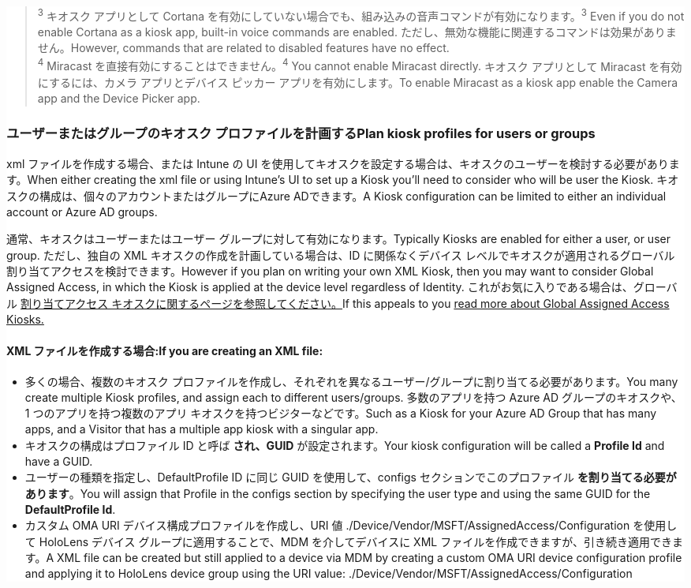 > <span data-ttu-id="56ffd-255"><sup>3</sup> キオスク アプリとして Cortana を有効にしていない場合でも、組み込みの音声コマンドが有効になります。</span><span class="sxs-lookup"><span data-stu-id="56ffd-255"><sup>3</sup> Even if you do not enable Cortana as a kiosk app, built-in voice commands are enabled.</span></span> <span data-ttu-id="56ffd-256">ただし、無効な機能に関連するコマンドは効果がありません。</span><span class="sxs-lookup"><span data-stu-id="56ffd-256">However, commands that are related to disabled features have no effect.</span></span>  
> <span data-ttu-id="56ffd-257"><sup>4</sup> Miracast を直接有効にすることはできません。</span><span class="sxs-lookup"><span data-stu-id="56ffd-257"><sup>4</sup> You cannot enable Miracast directly.</span></span> <span data-ttu-id="56ffd-258">キオスク アプリとして Miracast を有効にするには、カメラ アプリとデバイス ピッカー アプリを有効にします。</span><span class="sxs-lookup"><span data-stu-id="56ffd-258">To enable Miracast as a kiosk app enable the Camera app and the Device Picker app.</span></span>

### <a name="plan-kiosk-profiles-for-users-or-groups"></a><span data-ttu-id="56ffd-259">ユーザーまたはグループのキオスク プロファイルを計画する</span><span class="sxs-lookup"><span data-stu-id="56ffd-259">Plan kiosk profiles for users or groups</span></span>

<span data-ttu-id="56ffd-260">xml ファイルを作成する場合、または Intune の UI を使用してキオスクを設定する場合は、キオスクのユーザーを検討する必要があります。</span><span class="sxs-lookup"><span data-stu-id="56ffd-260">When either creating the xml file or using Intune’s UI to set up a Kiosk you’ll need to consider who will be user the Kiosk.</span></span> <span data-ttu-id="56ffd-261">キオスクの構成は、個々のアカウントまたはグループにAzure ADできます。</span><span class="sxs-lookup"><span data-stu-id="56ffd-261">A Kiosk configuration can be limited to either an individual account or Azure AD groups.</span></span> 

<span data-ttu-id="56ffd-262">通常、キオスクはユーザーまたはユーザー グループに対して有効になります。</span><span class="sxs-lookup"><span data-stu-id="56ffd-262">Typically Kiosks are enabled for either a user, or user group.</span></span> <span data-ttu-id="56ffd-263">ただし、独自の XML キオスクの作成を計画している場合は、ID に関係なくデバイス レベルでキオスクが適用されるグローバル割り当てアクセスを検討できます。</span><span class="sxs-lookup"><span data-stu-id="56ffd-263">However if you plan on writing your own XML Kiosk, then you may want to consider Global Assigned Access, in which the Kiosk is applied at the device level regardless of Identity.</span></span> <span data-ttu-id="56ffd-264">これがお気に入りである場合は、グローバル [割り当てアクセス キオスクに関するページを参照してください。](hololens-global-assigned-access-kiosk.md)</span><span class="sxs-lookup"><span data-stu-id="56ffd-264">If this appeals to you [read more about Global Assigned Access Kiosks.](hololens-global-assigned-access-kiosk.md)</span></span>

#### <a name="if-you-are-creating-an-xml-file"></a><span data-ttu-id="56ffd-265">XML ファイルを作成する場合:</span><span class="sxs-lookup"><span data-stu-id="56ffd-265">If you are creating an XML file:</span></span>
-   <span data-ttu-id="56ffd-266">多くの場合、複数のキオスク プロファイルを作成し、それぞれを異なるユーザー/グループに割り当てる必要があります。</span><span class="sxs-lookup"><span data-stu-id="56ffd-266">You many create multiple Kiosk profiles, and assign each to different users/groups.</span></span> <span data-ttu-id="56ffd-267">多数のアプリを持つ Azure AD グループのキオスクや、1 つのアプリを持つ複数のアプリ キオスクを持つビジターなどです。</span><span class="sxs-lookup"><span data-stu-id="56ffd-267">Such as a Kiosk for your Azure AD Group that has many apps, and a Visitor that has a multiple app kiosk with a singular app.</span></span>
-   <span data-ttu-id="56ffd-268">キオスクの構成はプロファイル ID と呼ば **され、GUID** が設定されます。</span><span class="sxs-lookup"><span data-stu-id="56ffd-268">Your kiosk configuration will be called a **Profile Id** and have a GUID.</span></span>
-   <span data-ttu-id="56ffd-269">ユーザーの種類を指定し、DefaultProfile ID に同じ GUID を使用して、configs セクションでこのプロファイル **を割り当てる必要があります**。</span><span class="sxs-lookup"><span data-stu-id="56ffd-269">You will assign that Profile in the configs section by specifying the user type and using the same GUID for the **DefaultProfile Id**.</span></span>
- <span data-ttu-id="56ffd-270">カスタム OMA URI デバイス構成プロファイルを作成し、URI 値 ./Device/Vendor/MSFT/AssignedAccess/Configuration を使用して HoloLens デバイス グループに適用することで、MDM を介してデバイスに XML ファイルを作成できますが、引き続き適用できます。</span><span class="sxs-lookup"><span data-stu-id="56ffd-270">A XML file can be created but still applied to a device via MDM by creating a custom OMA URI device configuration profile and applying it to HoloLens device group using the URI value: ./Device/Vendor/MSFT/AssignedAccess/Configuration</span></span>
